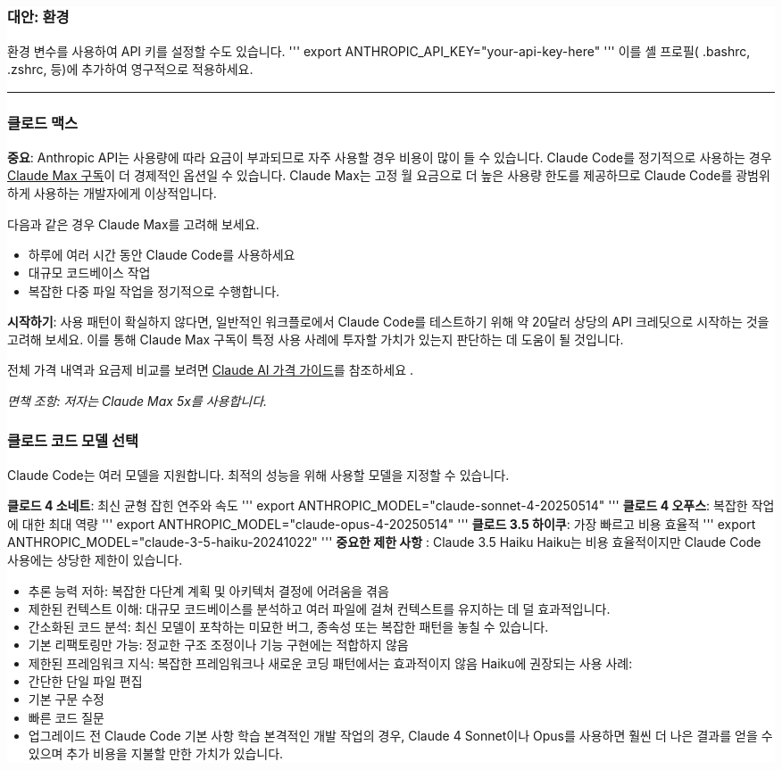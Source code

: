 ### 대안: 환경 
환경 변수를 사용하여 API 키를 설정할 수도 있습니다.
'''
export ANTHROPIC_API_KEY="your-api-key-here"
'''
이를 셸 프로필( .bashrc, .zshrc, 등)에 추가하여 영구적으로 적용하세요.

---

### 클로드 맥스 
**중요**: Anthropic API는 사용량에 따라 요금이 부과되므로 자주 사용할 경우 비용이 많이 들 수 있습니다. Claude Code를 정기적으로 사용하는 경우 [Claude Max 구독](https://claude.ai/upgrade)이 더 경제적인 옵션일 수 있습니다. Claude Max는 고정 월 요금으로 더 높은 사용량 한도를 제공하므로 Claude Code를 광범위하게 사용하는 개발자에게 이상적입니다.

다음과 같은 경우 Claude Max를 고려해 보세요.
- 하루에 여러 시간 동안 Claude Code를 사용하세요
- 대규모 코드베이스 작업
- 복잡한 다중 파일 작업을 정기적으로 수행합니다.

**시작하기**: 사용 패턴이 확실하지 않다면, 일반적인 워크플로에서 Claude Code를 테스트하기 위해 약 20달러 상당의 API 크레딧으로 시작하는 것을 고려해 보세요. 이를 통해 Claude Max 구독이 특정 사용 사례에 투자할 가치가 있는지 판단하는 데 도움이 될 것입니다.

전체 가격 내역과 요금제 비교를 보려면 [Claude AI 가격 가이드](https://claudelog.com/pricing/)를 참조하세요 .

*면책 조항: 저자는 Claude Max 5x를 사용합니다.*

### 클로드 코드 모델 선택
Claude Code는 여러 모델을 지원합니다. 최적의 성능을 위해 사용할 모델을 지정할 수 있습니다.

**클로드 4 소네트**: 최신 균형 잡힌 연주와 속도
'''
export ANTHROPIC_MODEL="claude-sonnet-4-20250514"
'''
**클로드 4 오푸스**: 복잡한 작업에 대한 최대 역량
'''
export ANTHROPIC_MODEL="claude-opus-4-20250514"
'''
**클로드 3.5 하이쿠**: 가장 빠르고 비용 효율적
'''
export ANTHROPIC_MODEL="claude-3-5-haiku-20241022"
'''
**중요한 제한 사항** : Claude 3.5 Haiku
Haiku는 비용 효율적이지만 Claude Code 사용에는 상당한 제한이 있습니다.
- 추론 능력 저하: 복잡한 다단계 계획 및 아키텍처 결정에 어려움을 겪음
- 제한된 컨텍스트 이해: 대규모 코드베이스를 분석하고 여러 파일에 걸쳐 컨텍스트를 유지하는 데 덜 효과적입니다.
- 간소화된 코드 분석: 최신 모델이 포착하는 미묘한 버그, 종속성 또는 복잡한 패턴을 놓칠 수 있습니다.
- 기본 리팩토링만 가능: 정교한 구조 조정이나 기능 구현에는 적합하지 않음
- 제한된 프레임워크 지식: 복잡한 프레임워크나 새로운 코딩 패턴에서는 효과적이지 않음
Haiku에 권장되는 사용 사례:
- 간단한 단일 파일 편집
- 기본 구문 수정
- 빠른 코드 질문
- 업그레이드 전 Claude Code 기본 사항 학습
본격적인 개발 작업의 경우, Claude 4 Sonnet이나 Opus를 사용하면 훨씬 더 나은 결과를 얻을 수 있으며 추가 비용을 지불할 만한 가치가 있습니다.
